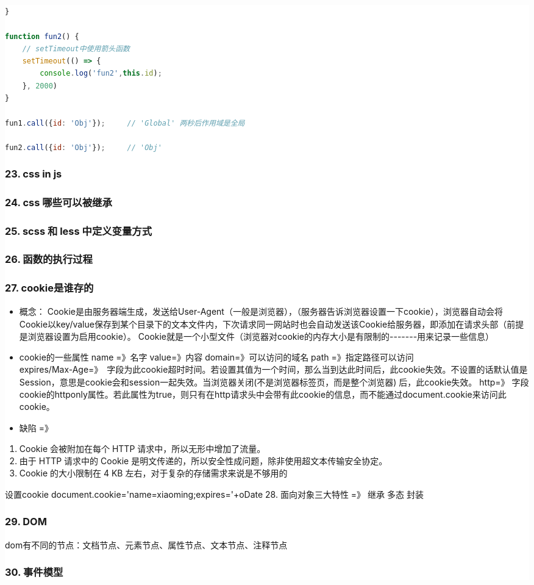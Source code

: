 ```javascript
}

function fun2() {
    // setTimeout中使用箭头函数
    setTimeout(() => {
        console.log('fun2',this.id);
    }, 2000)
}

fun1.call({id: 'Obj'});     // 'Global' 两秒后作用域是全局

fun2.call({id: 'Obj'});     // 'Obj'

```
### 23. css in js

### 24. css 哪些可以被继承

### 25. scss 和 less 中定义变量方式

### 26. 函数的执行过程

### 27. cookie是谁存的
* 概念： Cookie是由服务器端生成，发送给User-Agent（一般是浏览器），（服务器告诉浏览器设置一下cookie），浏览器自动会将Cookie以key/value保存到某个目录下的文本文件内，下次请求同一网站时也会自动发送该Cookie给服务器，即添加在请求头部（前提是浏览器设置为启用cookie）。
Cookie就是一个小型文件（浏览器对cookie的内存大小是有限制的-------用来记录一些信息）

* cookie的一些属性 
name =》名字 
value=》内容
domain=》可以访问的域名
path =》指定路径可以访问  
expires/Max-Age=》　字段为此cookie超时时间。若设置其值为一个时间，那么当到达此时间后，此cookie失效。不设置的话默认值是Session，意思是cookie会和session一起失效。当浏览器关闭(不是浏览器标签页，而是整个浏览器) 后，此cookie失效。
http=》 字段  cookie的httponly属性。若此属性为true，则只有在http请求头中会带有此cookie的信息，而不能通过document.cookie来访问此cookie。


* 缺陷 =》 
1. Cookie 会被附加在每个 HTTP 请求中，所以无形中增加了流量。
2. 由于 HTTP 请求中的 Cookie 是明文传递的，所以安全性成问题，除非使用超文本传输安全协定。
3. Cookie 的大小限制在 4 KB 左右，对于复杂的存储需求来说是不够用的

设置cookie document.cookie='name=xiaoming;expires='+oDate
28. 面向对象三大特性 =》 继承 多态 封装

### 29. DOM
dom有不同的节点：文档节点、元素节点、属性节点、文本节点、注释节点


### 30. 事件模型
